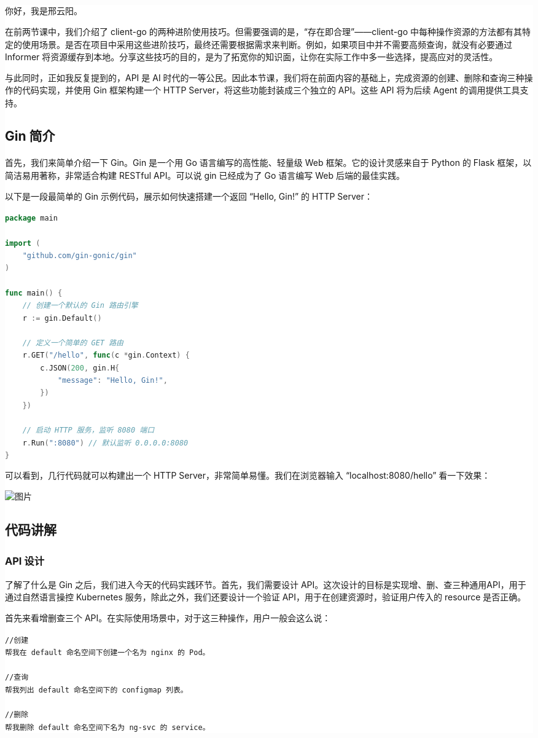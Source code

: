 你好，我是邢云阳。

在前两节课中，我们介绍了 client-go 的两种进阶使用技巧。但需要强调的是，“存在即合理”——client-go 中每种操作资源的方法都有其特定的使用场景。是否在项目中采用这些进阶技巧，最终还需要根据需求来判断。例如，如果项目中并不需要高频查询，就没有必要通过 Informer 将资源缓存到本地。分享这些技巧的目的，是为了拓宽你的知识面，让你在实际工作中多一些选择，提高应对的灵活性。

与此同时，正如我反复提到的，API 是 AI 时代的一等公民。因此本节课，我们将在前面内容的基础上，完成资源的创建、删除和查询三种操作的代码实现，并使用 Gin 框架构建一个 HTTP Server，将这些功能封装成三个独立的 API。这些 API 将为后续 Agent 的调用提供工具支持。

## Gin 简介

首先，我们来简单介绍一下 Gin。Gin 是一个用 Go 语言编写的高性能、轻量级 Web 框架。它的设计灵感来自于 Python 的 Flask 框架，以简洁易用著称，非常适合构建 RESTful API。可以说 gin 已经成为了 Go 语言编写 Web 后端的最佳实践。

以下是一段最简单的 Gin 示例代码，展示如何快速搭建一个返回 “Hello, Gin!” 的 HTTP Server：

```go
package main

import (
	"github.com/gin-gonic/gin"
)

func main() {
	// 创建一个默认的 Gin 路由引擎
	r := gin.Default()

	// 定义一个简单的 GET 路由
	r.GET("/hello", func(c *gin.Context) {
		c.JSON(200, gin.H{
			"message": "Hello, Gin!",
		})
	})

	// 启动 HTTP 服务，监听 8080 端口
	r.Run(":8080") // 默认监听 0.0.0.0:8080
}
```

可以看到，几行代码就可以构建出一个 HTTP Server，非常简单易懂。我们在浏览器输入 “localhost:8080/hello” 看一下效果：

![图片](https://static001.geekbang.org/resource/image/31/df/31cbb3cc712029debe880074bcd1a3df.png?wh=429x132)

## 代码讲解

### API 设计

了解了什么是 Gin 之后，我们进入今天的代码实践环节。首先，我们需要设计 API。这次设计的目标是实现增、删、查三种通用API，用于通过自然语言操控 Kubernetes 服务，除此之外，我们还要设计一个验证 API，用于在创建资源时，验证用户传入的 resource 是否正确。

首先来看增删查三个 API。在实际使用场景中，对于这三种操作，用户一般会这么说：

```plain
//创建
帮我在 default 命名空间下创建一个名为 nginx 的 Pod。

//查询
帮我列出 default 命名空间下的 configmap 列表。

//删除
帮我删除 default 命名空间下名为 ng-svc 的 service。
```
